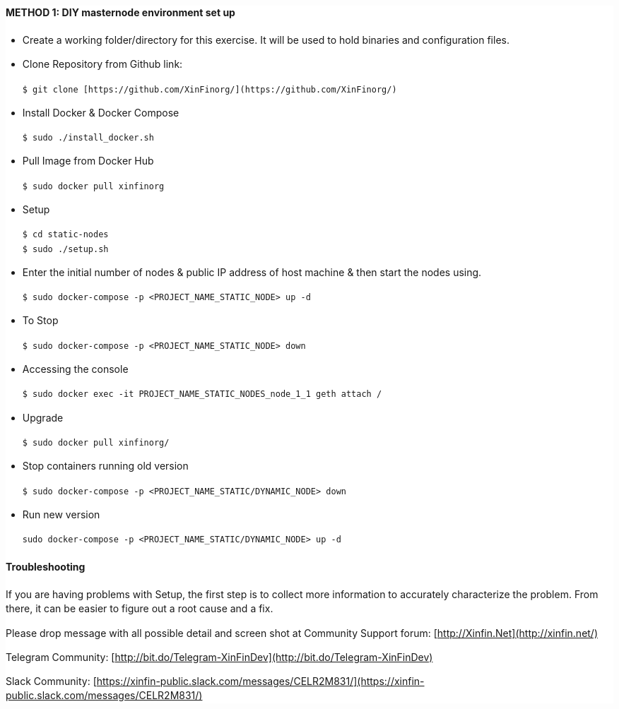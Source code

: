 #### **METHOD 1: DIY masternode environment set up**

* Create a working folder/directory for this exercise. It will be used to hold
binaries and configuration files.<br>

* Clone Repository from Github link:<br>

    `$ git clone [https://github.com/XinFinorg/](https://github.com/XinFinorg/)`

*  Install Docker & Docker Compose<br>

    `$ sudo ./install_docker.sh`

*  Pull Image from Docker Hub<br>

    `$ sudo docker pull xinfinorg`

*  Setup<br>

    `$ cd static-nodes`<br>
    `$ sudo ./setup.sh`

*  Enter the initial number of nodes & public IP address of host machine & then
start the nodes using.<br>

    `$ sudo docker-compose -p <PROJECT_NAME_STATIC_NODE> up -d`

*  To Stop<br>

    `$ sudo docker-compose -p <PROJECT_NAME_STATIC_NODE> down`

*  Accessing the console<br> 

    `$ sudo docker exec -it PROJECT_NAME_STATIC_NODES_node_1_1 geth attach /`
    
*  Upgrade<br> 

    `$ sudo docker pull xinfinorg/`
    
*  Stop containers running old version<br>

    `$ sudo docker-compose -p <PROJECT_NAME_STATIC/DYNAMIC_NODE> down`
    
*  Run new version<br> 

    `sudo docker-compose -p <PROJECT_NAME_STATIC/DYNAMIC_NODE> up -d`

#### **Troubleshooting**

If you are having problems with Setup, the first step is to collect more
information to accurately characterize the problem. From there, it can be easier
to figure out a root cause and a fix.

Please drop message with all possible detail and screen shot at Community
Support forum: [http://Xinfin.Net](http://xinfin.net/)

Telegram Community:
[http://bit.do/Telegram-XinFinDev](http://bit.do/Telegram-XinFinDev)

Slack Community:
[https://xinfin-public.slack.com/messages/CELR2M831/](https://xinfin-public.slack.com/messages/CELR2M831/)
